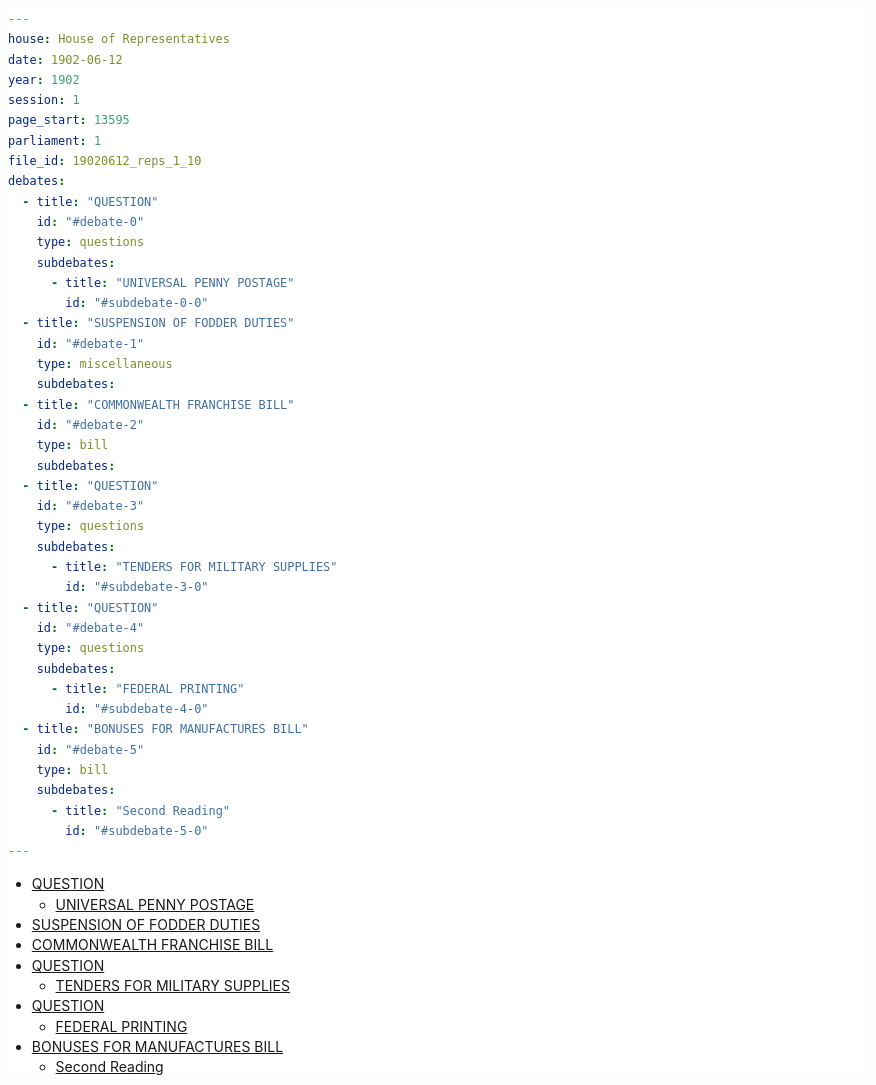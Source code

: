 ```yaml
---
house: House of Representatives
date: 1902-06-12
year: 1902
session: 1
page_start: 13595
parliament: 1
file_id: 19020612_reps_1_10
debates:
  - title: "QUESTION"
    id: "#debate-0"
    type: questions
    subdebates:
      - title: "UNIVERSAL PENNY POSTAGE"
        id: "#subdebate-0-0"
  - title: "SUSPENSION OF FODDER DUTIES"
    id: "#debate-1"
    type: miscellaneous
    subdebates:
  - title: "COMMONWEALTH FRANCHISE BILL"
    id: "#debate-2"
    type: bill
    subdebates:
  - title: "QUESTION"
    id: "#debate-3"
    type: questions
    subdebates:
      - title: "TENDERS FOR MILITARY SUPPLIES"
        id: "#subdebate-3-0"
  - title: "QUESTION"
    id: "#debate-4"
    type: questions
    subdebates:
      - title: "FEDERAL PRINTING"
        id: "#subdebate-4-0"
  - title: "BONUSES FOR MANUFACTURES BILL"
    id: "#debate-5"
    type: bill
    subdebates:
      - title: "Second Reading"
        id: "#subdebate-5-0"
---
```


* [QUESTION](#debate-0)
    * [UNIVERSAL PENNY POSTAGE](#subdebate-0-0)
* [SUSPENSION OF FODDER DUTIES](#debate-1)
* [COMMONWEALTH FRANCHISE BILL](#debate-2)
* [QUESTION](#debate-3)
    * [TENDERS FOR MILITARY SUPPLIES](#subdebate-3-0)
* [QUESTION](#debate-4)
    * [FEDERAL PRINTING](#subdebate-4-0)
* [BONUSES FOR MANUFACTURES BILL](#debate-5)
    * [Second Reading](#subdebate-5-0)
